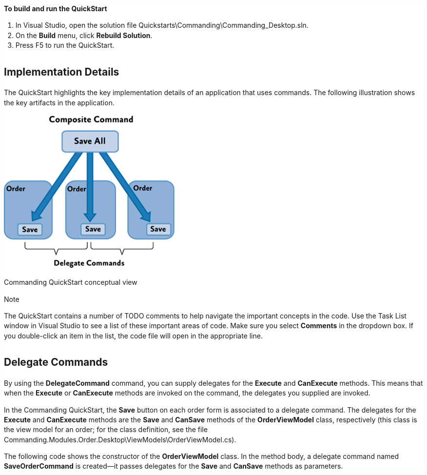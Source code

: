 **To build and run the QuickStart**

1. In Visual Studio, open the solution file Quickstarts\\Commanding\\Commanding\_Desktop.sln.
2. On the **Build** menu, click **Rebuild Solution**.
3. Press F5 to run the QuickStart.

## Implementation Details

The QuickStart highlights the key implementation details of an application that uses commands. The following illustration shows the key artifacts in the application.

![](images/composite-command.png "Commanding QuickStart conceptual view")

Commanding QuickStart conceptual view

> [!NOTE]
> The QuickStart contains a number of TODO comments to help navigate the important concepts in the code. Use the Task List window in Visual Studio to see a list of these important areas of code. Make sure you select **Comments** in the dropdown box. If you double-click an item in the list, the code file will open in the appropriate line.

## Delegate Commands

By using the **DelegateCommand** command, you can supply delegates for the **Execute** and **CanExecute** methods. This means that when the **Execute** or **CanExecute** methods are invoked on the command, the delegates you supplied are invoked.

In the Commanding QuickStart, the **Save** button on each order form is associated to a delegate command. The delegates for the **Execute** and **CanExecute** methods are the **Save** and **CanSave** methods of the **OrderViewModel** class, respectively (this class is the view model for an order; for the class definition, see the file Commanding.Modules.Order.Desktop\\ViewModels\\OrderViewModel.cs).

The following code shows the constructor of the **OrderViewModel** class. In the method body, a delegate command named **SaveOrderCommand** is created—it passes delegates for the **Save** and **CanSave** methods as parameters.

